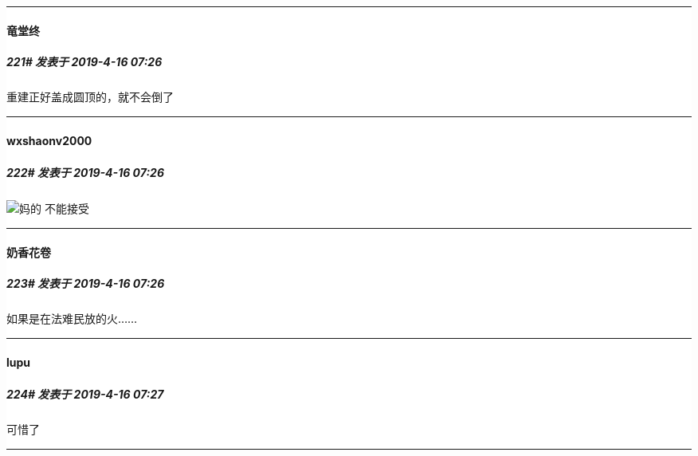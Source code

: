 





*****

####  竜堂终  
##### 221#       发表于 2019-4-16 07:26




重建正好盖成圆顶的，就不会倒了







*****

####  wxshaonv2000  
##### 222#       发表于 2019-4-16 07:26



<img src="https://static.saraba1st.com/image/smiley/face2017/139.png" referrerpolicy="no-referrer">妈的 不能接受







*****

####  奶香花卷  
##### 223#       发表于 2019-4-16 07:26




如果是在法难民放的火……







*****

####  lupu  
##### 224#       发表于 2019-4-16 07:27




可惜了







*****
